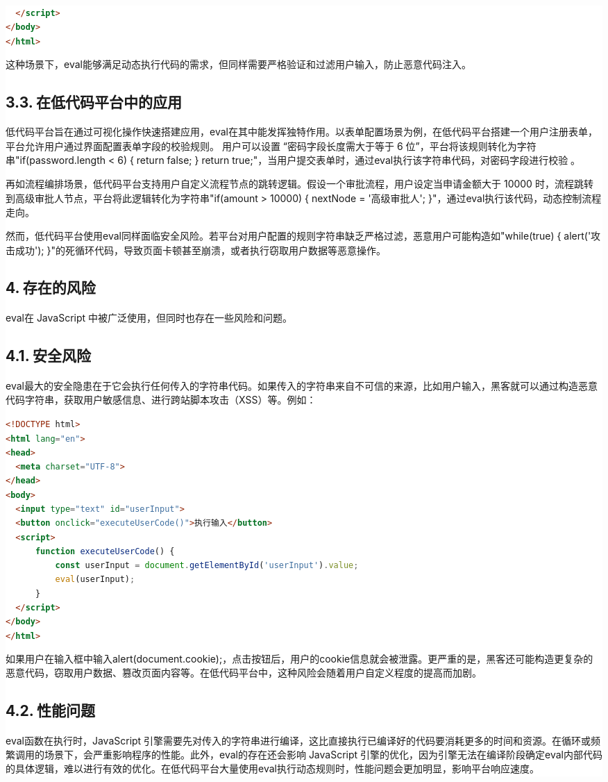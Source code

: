 ```html
  </script>
</body>
</html>
```

这种场景下，eval能够满足动态执行代码的需求，但同样需要严格验证和过滤用户输入，防止恶意代码注入。

## 3.3. 在低代码平台中的应用

低代码平台旨在通过可视化操作快速搭建应用，eval在其中能发挥独特作用。以表单配置场景为例，在低代码平台搭建一个用户注册表单，平台允许用户通过界面配置表单字段的校验规则。
用户可以设置 “密码字段长度需大于等于 6 位”，平台将该规则转化为字符串"if(password.length < 6) { return false; } return true;"，当用户提交表单时，通过eval执行该字符串代码，对密码字段进行校验 。

再如流程编排场景，低代码平台支持用户自定义流程节点的跳转逻辑。假设一个审批流程，用户设定当申请金额大于 10000 时，流程跳转到高级审批人节点，平台将此逻辑转化为字符串"if(amount > 10000) { nextNode = '高级审批人'; }"，通过eval执行该代码，动态控制流程走向。

然而，低代码平台使用eval同样面临安全风险。若平台对用户配置的规则字符串缺乏严格过滤，恶意用户可能构造如"while(true) { alert('攻击成功'); }"的死循环代码，导致页面卡顿甚至崩溃，或者执行窃取用户数据等恶意操作。

## 4. 存在的风险

eval在 JavaScript 中被广泛使用，但同时也存在一些风险和问题。

## 4.1. 安全风险

eval最大的安全隐患在于它会执行任何传入的字符串代码。如果传入的字符串来自不可信的来源，比如用户输入，黑客就可以通过构造恶意代码字符串，获取用户敏感信息、进行跨站脚本攻击（XSS）等。例如：

```html
<!DOCTYPE html>
<html lang="en">
<head>
  <meta charset="UTF-8">
</head>
<body>
  <input type="text" id="userInput">
  <button onclick="executeUserCode()">执行输入</button>
  <script>
      function executeUserCode() {
          const userInput = document.getElementById('userInput').value;
          eval(userInput);
      }
  </script>
</body>
</html>
```

如果用户在输入框中输入alert(document.cookie);，点击按钮后，用户的cookie信息就会被泄露。更严重的是，黑客还可能构造更复杂的恶意代码，窃取用户数据、篡改页面内容等。在低代码平台中，这种风险会随着用户自定义程度的提高而加剧。

## 4.2. 性能问题

eval函数在执行时，JavaScript 引擎需要先对传入的字符串进行编译，这比直接执行已编译好的代码要消耗更多的时间和资源。在循环或频繁调用的场景下，会严重影响程序的性能。此外，eval的存在还会影响 JavaScript 引擎的优化，因为引擎无法在编译阶段确定eval内部代码的具体逻辑，难以进行有效的优化。在低代码平台大量使用eval执行动态规则时，性能问题会更加明显，影响平台响应速度。
